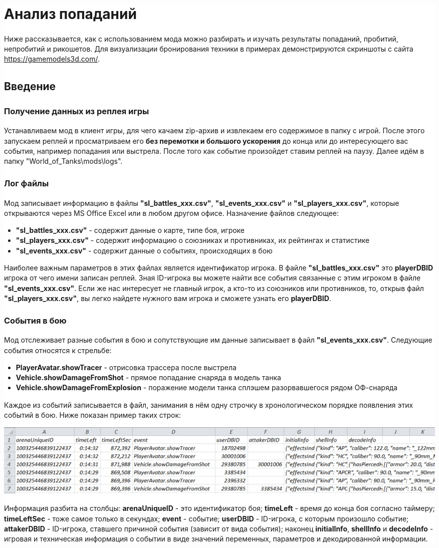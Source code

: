 ﻿# Анализ попаданий
Ниже рассказывается, как с использованием мода можно разбирать и изучать результаты попаданий, пробитий, непробитий и рикошетов. Для визуализации бронирования техники в примерах демонстрируются скриншоты с сайта https://gamemodels3d.com/.

## Введение
### Получение данных из реплея игры
Устанавливаем мод в клиент игры, для чего качаем zip-архив и извлекаем его содержимое в папку с игрой. После этого запускаем реплей и просматриваем его **без перемотки и большого ускорения** до конца или до интересующего вас события, например попадания или выстрела. После того как событие произойдет ставим реплей на паузу. Далее идём в папку "World_of_Tanks\mods\logs\".

### Лог файлы
Мод записывает информацию в файлы **"sl_battles_xxx.csv"**, **"sl_events_xxx.csv"** и **"sl_players_xxx.csv"**, которые открываются через MS Office Excel или в любом другом офисе. Назначение файлов следующее:
* **"sl_battles_xxx.csv"** - содержит данные о карте, типе боя, игроке
* **"sl_players_xxx.csv"** - содержит информацию о союзниках и противниках, их рейтингах и статистике
* **"sl_events_xxx.csv"** - содержит данные о событиях, происходящих в бою

Наиболее важным параметров в этих файлах является идентификатор игрока. В файле **"sl_battles_xxx.csv"** это **playerDBID** игрока от чего имени записан реплей. Зная ID-игрока вы можете найти все события связанные с этим игроком в файле **"sl_events_xxx.csv"**. Если же нас интересует не главный игрок, а кто-то из союзников или противников, то, открыв файл **"sl_players_xxx.csv"**, вы легко найдете нужного вам игрока и сможете узнать его **playerDBID**.

### События в бою
Мод отслеживает разные события в бою и сопутствующие им данные записывает в файл **"sl_events_xxx.csv"**. Следующие события относятся к стрельбе:
* **PlayerAvatar.showTracer** - отрисовка трассера после выстрела
* **Vehicle.showDamageFromShot** - прямое попадание снаряда в модель танка
* **Vehicle.showDamageFromExplosion** - поражение модели танка сплэшем разорвавшегося рядом ОФ-снаряда

Каждое из событий записывается в файл, занимания в нём одну строчку в хронологическом порядке появления этих событий в бою. Ниже показан пример таких строк:

![](./e_events.png)

Информация разбита на столбцы: **arenaUniqueID** - это идентификатор боя; **timeLeft** - время до конца боя согласно таймеру; **timeLeftSec** - тоже самое только в секундах; **event** - событие; **userDBID** - ID-игрока, с которым произошло событие; **attakerDBID** - ID-игрока, ставшего причиной события (зависит от вида события); наконец **initialInfo**, **shellInfo** и **decodeInfo** - игровая и техническая информация о событии в виде значений переменных, параметров и декодированной информации.

